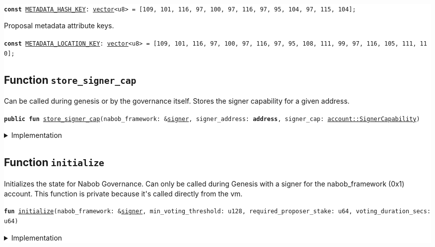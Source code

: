 <a id="0x1_nabob_governance_METADATA_HASH_KEY"></a>



<pre><code><b>const</b> <a href="nabob_governance.md#0x1_nabob_governance_METADATA_HASH_KEY">METADATA_HASH_KEY</a>: <a href="../../../nabob-stdlib/../move-stdlib/tests/compiler-v2-doc/vector.md#0x1_vector">vector</a>&lt;u8&gt; = [109, 101, 116, 97, 100, 97, 116, 97, 95, 104, 97, 115, 104];
</code></pre>



<a id="0x1_nabob_governance_METADATA_LOCATION_KEY"></a>

Proposal metadata attribute keys.


<pre><code><b>const</b> <a href="nabob_governance.md#0x1_nabob_governance_METADATA_LOCATION_KEY">METADATA_LOCATION_KEY</a>: <a href="../../../nabob-stdlib/../move-stdlib/tests/compiler-v2-doc/vector.md#0x1_vector">vector</a>&lt;u8&gt; = [109, 101, 116, 97, 100, 97, 116, 97, 95, 108, 111, 99, 97, 116, 105, 111, 110];
</code></pre>



<a id="0x1_nabob_governance_store_signer_cap"></a>

## Function `store_signer_cap`

Can be called during genesis or by the governance itself.
Stores the signer capability for a given address.


<pre><code><b>public</b> <b>fun</b> <a href="nabob_governance.md#0x1_nabob_governance_store_signer_cap">store_signer_cap</a>(nabob_framework: &<a href="../../../nabob-stdlib/../move-stdlib/tests/compiler-v2-doc/signer.md#0x1_signer">signer</a>, signer_address: <b>address</b>, signer_cap: <a href="account.md#0x1_account_SignerCapability">account::SignerCapability</a>)
</code></pre>



<details><summary>Implementation</summary></details>

<a id="0x1_nabob_governance_initialize"></a>

## Function `initialize`

Initializes the state for Nabob Governance. Can only be called during Genesis with a signer
for the nabob_framework (0x1) account.
This function is private because it's called directly from the vm.


<pre><code><b>fun</b> <a href="nabob_governance.md#0x1_nabob_governance_initialize">initialize</a>(nabob_framework: &<a href="../../../nabob-stdlib/../move-stdlib/tests/compiler-v2-doc/signer.md#0x1_signer">signer</a>, min_voting_threshold: u128, required_proposer_stake: u64, voting_duration_secs: u64)
</code></pre>



<details><summary>Implementation</summary></details>
